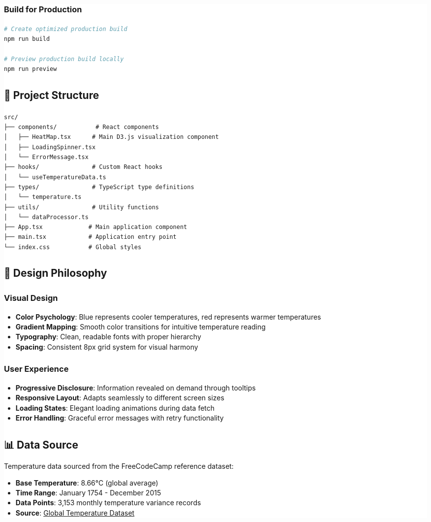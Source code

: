 ### Build for Production
```bash
# Create optimized production build
npm run build

# Preview production build locally
npm run preview
```

## 📁 Project Structure

```
src/
├── components/           # React components
│   ├── HeatMap.tsx      # Main D3.js visualization component
│   ├── LoadingSpinner.tsx
│   └── ErrorMessage.tsx
├── hooks/               # Custom React hooks
│   └── useTemperatureData.ts
├── types/               # TypeScript type definitions
│   └── temperature.ts
├── utils/               # Utility functions
│   └── dataProcessor.ts
├── App.tsx             # Main application component
├── main.tsx            # Application entry point
└── index.css           # Global styles
```

## 🎨 Design Philosophy

### Visual Design
- **Color Psychology**: Blue represents cooler temperatures, red represents warmer temperatures
- **Gradient Mapping**: Smooth color transitions for intuitive temperature reading
- **Typography**: Clean, readable fonts with proper hierarchy
- **Spacing**: Consistent 8px grid system for visual harmony

### User Experience
- **Progressive Disclosure**: Information revealed on demand through tooltips
- **Responsive Layout**: Adapts seamlessly to different screen sizes
- **Loading States**: Elegant loading animations during data fetch
- **Error Handling**: Graceful error messages with retry functionality

## 📊 Data Source

Temperature data sourced from the FreeCodeCamp reference dataset:
- **Base Temperature**: 8.66°C (global average)
- **Time Range**: January 1754 - December 2015
- **Data Points**: 3,153 monthly temperature variance records
- **Source**: [Global Temperature Dataset](https://raw.githubusercontent.com/freeCodeCamp/ProjectReferenceData/master/global-temperature.json)
